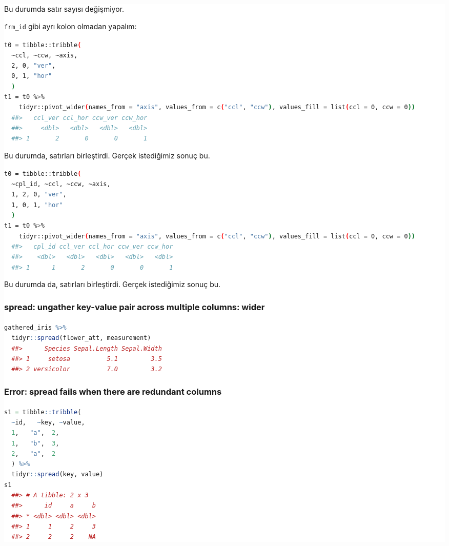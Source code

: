 Bu durumda satır sayısı değişmiyor. 

`frm_id` gibi ayrı kolon olmadan yapalım:

``` bash
t0 = tibble::tribble(
  ~ccl, ~ccw, ~axis,
  2, 0, "ver",
  0, 1, "hor"
  ) 
t1 = t0 %>%
	tidyr::pivot_wider(names_from = "axis", values_from = c("ccl", "ccw"), values_fill = list(ccl = 0, ccw = 0))
  ##>   ccl_ver ccl_hor ccw_ver ccw_hor
  ##>     <dbl>   <dbl>   <dbl>   <dbl>
  ##> 1       2       0       0       1
``` 

Bu durumda, satırları birleştirdi. Gerçek istediğimiz sonuç bu.

``` bash
t0 = tibble::tribble(
  ~cpl_id, ~ccl, ~ccw, ~axis,
  1, 2, 0, "ver",
  1, 0, 1, "hor"
  ) 
t1 = t0 %>%
	tidyr::pivot_wider(names_from = "axis", values_from = c("ccl", "ccw"), values_fill = list(ccl = 0, ccw = 0))
  ##>   cpl_id ccl_ver ccl_hor ccw_ver ccw_hor
  ##>    <dbl>   <dbl>   <dbl>   <dbl>   <dbl>
  ##> 1      1       2       0       0       1
``` 

Bu durumda da, satırları birleştirdi. Gerçek istediğimiz sonuç bu.

### spread: ungather key-value pair across multiple columns: wider

``` r
gathered_iris %>%
  tidyr::spread(flower_att, measurement)
  ##>      Species Sepal.Length Sepal.Width
  ##> 1     setosa          5.1         3.5
  ##> 2 versicolor          7.0         3.2
```

### Error: spread fails when there are redundant columns

``` r
s1 = tibble::tribble(
  ~id,   ~key, ~value,
  1,   "a",  2,
  1,   "b",  3,
  2,   "a",  2
  ) %>%
  tidyr::spread(key, value)
s1
  ##> # A tibble: 2 x 3
  ##>      id     a     b
  ##> * <dbl> <dbl> <dbl>
  ##> 1     1     2     3
  ##> 2     2     2    NA
```
